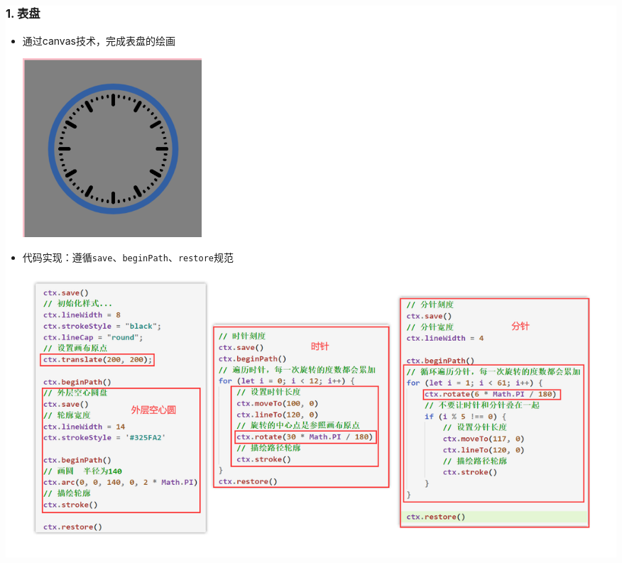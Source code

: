 
### 1. 表盘

- 通过canvas技术，完成表盘的绘画

    <img src="images/01-Canvas.assets/image-20210103145814145.png" alt="image-20210103145814145" style="zoom:50%;" />





- 代码实现：遵循`save`、`beginPath`、`restore`规范

    ![image-20210103150321036](images/01-Canvas.assets/image-20210103150321036.png)
